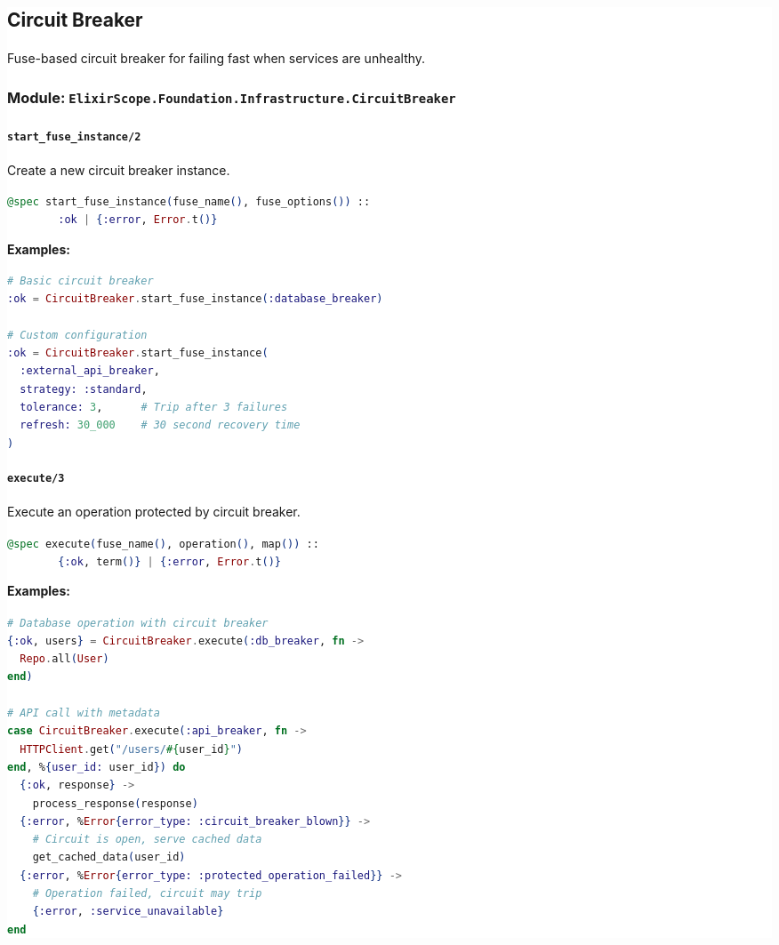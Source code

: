 
## Circuit Breaker

Fuse-based circuit breaker for failing fast when services are unhealthy.

### Module: `ElixirScope.Foundation.Infrastructure.CircuitBreaker`

#### `start_fuse_instance/2`

Create a new circuit breaker instance.

```elixir
@spec start_fuse_instance(fuse_name(), fuse_options()) :: 
        :ok | {:error, Error.t()}
```

**Examples:**
```elixir
# Basic circuit breaker
:ok = CircuitBreaker.start_fuse_instance(:database_breaker)

# Custom configuration
:ok = CircuitBreaker.start_fuse_instance(
  :external_api_breaker,
  strategy: :standard,
  tolerance: 3,      # Trip after 3 failures
  refresh: 30_000    # 30 second recovery time
)
```

#### `execute/3`

Execute an operation protected by circuit breaker.

```elixir
@spec execute(fuse_name(), operation(), map()) :: 
        {:ok, term()} | {:error, Error.t()}
```

**Examples:**
```elixir
# Database operation with circuit breaker
{:ok, users} = CircuitBreaker.execute(:db_breaker, fn ->
  Repo.all(User)
end)

# API call with metadata
case CircuitBreaker.execute(:api_breaker, fn ->
  HTTPClient.get("/users/#{user_id}")
end, %{user_id: user_id}) do
  {:ok, response} -> 
    process_response(response)
  {:error, %Error{error_type: :circuit_breaker_blown}} ->
    # Circuit is open, serve cached data
    get_cached_data(user_id)
  {:error, %Error{error_type: :protected_operation_failed}} ->
    # Operation failed, circuit may trip
    {:error, :service_unavailable}
end
```
